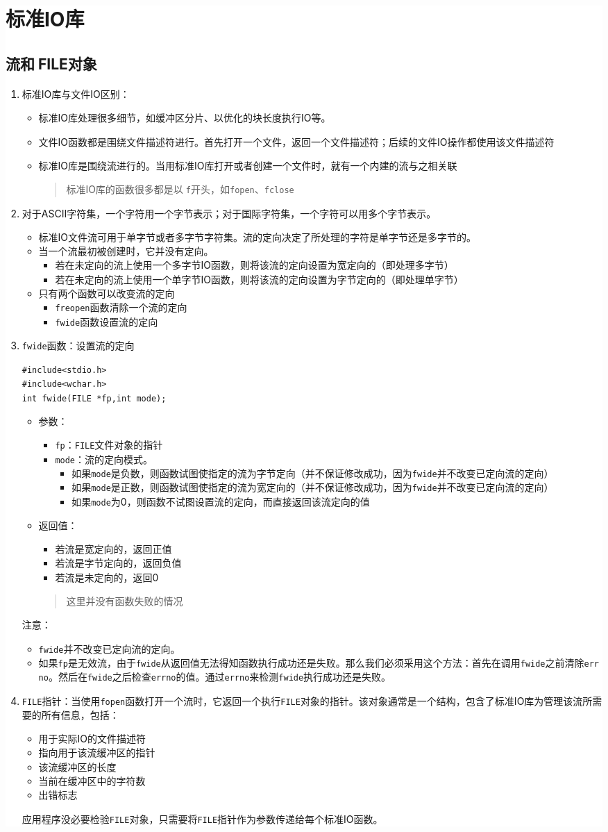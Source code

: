 # 标准IO库

## 流和 FILE对象
1. 标准IO库与文件IO区别：
	- 标准IO库处理很多细节，如缓冲区分片、以优化的块长度执行IO等。
	- 文件IO函数都是围绕文件描述符进行。首先打开一个文件，返回一个文件描述符；后续的文件IO操作都使用该文件描述符
	- 标准IO库是围绕流进行的。当用标准IO库打开或者创建一个文件时，就有一个内建的流与之相关联
	
		> 标准IO库的函数很多都是以 `f`开头，如`fopen`、`fclose`

2. 对于ASCII字符集，一个字符用一个字节表示；对于国际字符集，一个字符可以用多个字节表示。
	- 标准IO文件流可用于单字节或者多字节字符集。流的定向决定了所处理的字符是单字节还是多字节的。
	- 当一个流最初被创建时，它并没有定向。
		- 若在未定向的流上使用一个多字节IO函数，则将该流的定向设置为宽定向的（即处理多字节）
		- 若在未定向的流上使用一个单字节IO函数，则将该流的定向设置为字节定向的（即处理单字节）
	- 只有两个函数可以改变流的定向
		- `freopen`函数清除一个流的定向
		- `fwide`函数设置流的定向

3. `fwide`函数：设置流的定向

	```
	#include<stdio.h>
	#include<wchar.h>
	int fwide(FILE *fp,int mode);
	```
	- 参数：
		- `fp`：`FILE`文件对象的指针
		- `mode`：流的定向模式。
			- 如果`mode`是负数，则函数试图使指定的流为字节定向（并不保证修改成功，因为`fwide`并不改变已定向流的定向）
			- 如果`mode`是正数，则函数试图使指定的流为宽定向的（并不保证修改成功，因为`fwide`并不改变已定向流的定向）
			- 如果`mode`为0，则函数不试图设置流的定向，而直接返回该流定向的值
	- 返回值：
		- 若流是宽定向的，返回正值
		- 若流是字节定向的，返回负值
		- 若流是未定向的，返回0
		
		> 这里并没有函数失败的情况

	注意：
	
	- `fwide`并不改变已定向流的定向。
	- 如果`fp`是无效流，由于`fwide`从返回值无法得知函数执行成功还是失败。那么我们必须采用这个方法：首先在调用`fwide`之前清除`errno`。然后在`fwide`之后检查`errno`的值。通过`errno`来检测`fwide`执行成功还是失败。

4. `FILE`指针：当使用`fopen`函数打开一个流时，它返回一个执行`FILE`对象的指针。该对象通常是一个结构，包含了标准IO库为管理该流所需要的所有信息，包括：
	- 用于实际IO的文件描述符
	- 指向用于该流缓冲区的指针
	- 该流缓冲区的长度
	- 当前在缓冲区中的字符数
	- 出错标志

	应用程序没必要检验`FILE`对象，只需要将`FILE`指针作为参数传递给每个标准IO函数。
